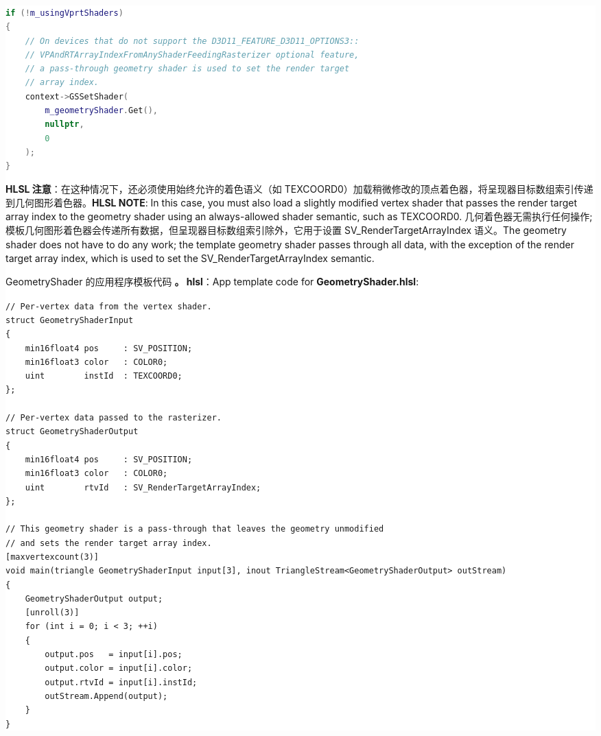 ```cpp
if (!m_usingVprtShaders)
{
    // On devices that do not support the D3D11_FEATURE_D3D11_OPTIONS3::
    // VPAndRTArrayIndexFromAnyShaderFeedingRasterizer optional feature,
    // a pass-through geometry shader is used to set the render target 
    // array index.
    context->GSSetShader(
        m_geometryShader.Get(),
        nullptr,
        0
    );
}
```

<span data-ttu-id="04d2e-240">**HLSL 注意**：在这种情况下，还必须使用始终允许的着色语义（如 TEXCOORD0）加载稍微修改的顶点着色器，将呈现器目标数组索引传递到几何图形着色器。</span><span class="sxs-lookup"><span data-stu-id="04d2e-240">**HLSL NOTE**: In this case, you must also load a slightly modified vertex shader that passes the render target array index to the geometry shader using an always-allowed shader semantic, such as TEXCOORD0.</span></span> <span data-ttu-id="04d2e-241">几何着色器无需执行任何操作;模板几何图形着色器会传递所有数据，但呈现器目标数组索引除外，它用于设置 SV_RenderTargetArrayIndex 语义。</span><span class="sxs-lookup"><span data-stu-id="04d2e-241">The geometry shader does not have to do any work; the template geometry shader passes through all data, with the exception of the render target array index, which is used to set the SV_RenderTargetArrayIndex semantic.</span></span>

<span data-ttu-id="04d2e-242">GeometryShader 的应用程序模板代码 **。 hlsl**：</span><span class="sxs-lookup"><span data-stu-id="04d2e-242">App template code for **GeometryShader.hlsl**:</span></span>

```HLSL
// Per-vertex data from the vertex shader.
struct GeometryShaderInput
{
    min16float4 pos     : SV_POSITION;
    min16float3 color   : COLOR0;
    uint        instId  : TEXCOORD0;
};

// Per-vertex data passed to the rasterizer.
struct GeometryShaderOutput
{
    min16float4 pos     : SV_POSITION;
    min16float3 color   : COLOR0;
    uint        rtvId   : SV_RenderTargetArrayIndex;
};

// This geometry shader is a pass-through that leaves the geometry unmodified 
// and sets the render target array index.
[maxvertexcount(3)]
void main(triangle GeometryShaderInput input[3], inout TriangleStream<GeometryShaderOutput> outStream)
{
    GeometryShaderOutput output;
    [unroll(3)]
    for (int i = 0; i < 3; ++i)
    {
        output.pos   = input[i].pos;
        output.color = input[i].color;
        output.rtvId = input[i].instId;
        outStream.Append(output);
    }
}
```
